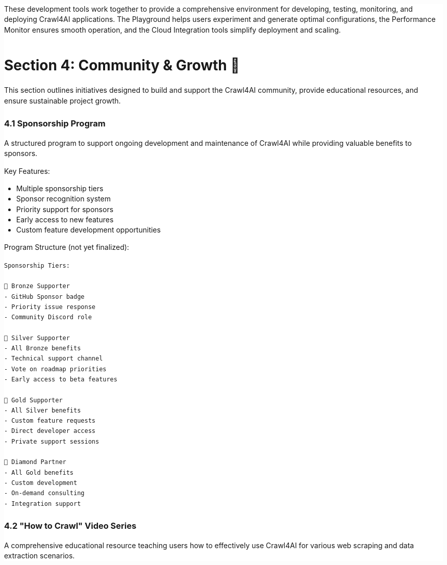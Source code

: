 These development tools work together to provide a comprehensive environment for developing, testing, monitoring, and deploying Crawl4AI applications. The Playground helps users experiment and generate optimal configurations, the Performance Monitor ensures smooth operation, and the Cloud Integration tools simplify deployment and scaling.

# Section 4: Community & Growth 🌱

This section outlines initiatives designed to build and support the Crawl4AI community, provide educational resources, and ensure sustainable project growth.

### 4.1 Sponsorship Program
A structured program to support ongoing development and maintenance of Crawl4AI while providing valuable benefits to sponsors.

Key Features:

- Multiple sponsorship tiers
- Sponsor recognition system
- Priority support for sponsors
- Early access to new features
- Custom feature development opportunities


Program Structure (not yet finalized):
```
Sponsorship Tiers:

🥉 Bronze Supporter
- GitHub Sponsor badge
- Priority issue response
- Community Discord role

🥈 Silver Supporter
- All Bronze benefits
- Technical support channel
- Vote on roadmap priorities
- Early access to beta features

🥇 Gold Supporter
- All Silver benefits
- Custom feature requests
- Direct developer access
- Private support sessions

💎 Diamond Partner
- All Gold benefits
- Custom development
- On-demand consulting
- Integration support
```

### 4.2 "How to Crawl" Video Series
A comprehensive educational resource teaching users how to effectively use Crawl4AI for various web scraping and data extraction scenarios.
